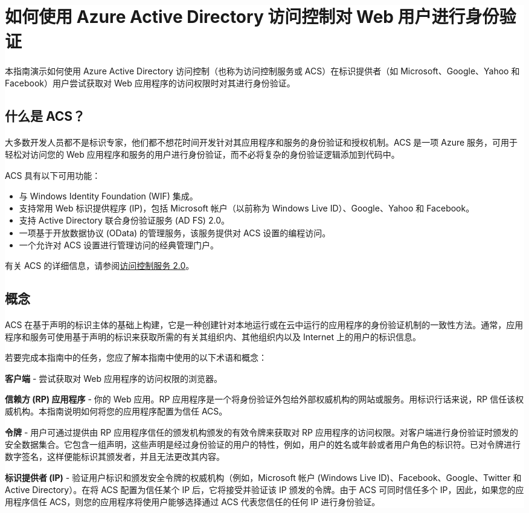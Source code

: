 <properties 
	pageTitle="如何使用访问控制 (.NET) | Microsoft Azure"
	description="了解当用户尝试获取对网站的访问权限时，如何在 Azure 应用程序中使用访问控制服务 (ACS) 对用户进行身份验证。" 
	services="active-directory" 
	documentationCenter=".net" 
	authors="msmbaldwin" 
	manager="mbaldwin" 
	editor=""/>

<tags 
	ms.service="active-directory" 
	ms.date="12/05/2015" 
	wacn.date="04/28/2016"/>


# 如何使用 Azure Active Directory 访问控制对 Web 用户进行身份验证


本指南演示如何使用 Azure Active Directory 访问控制（也称为访问控制服务或 ACS）在标识提供者（如 Microsoft、Google、Yahoo 和 Facebook）用户尝试获取对 Web 应用程序的访问权限时对其进行身份验证。


## <a name="what-is"></a>什么是 ACS？

大多数开发人员都不是标识专家，他们都不想花时间开发针对其应用程序和服务的身份验证和授权机制。ACS 是一项 Azure 服务，可用于轻松对访问您的 Web 应用程序和服务的用户进行身份验证，而不必将复杂的身份验证逻辑添加到代码中。

ACS 具有以下可用功能：

-   与 Windows Identity Foundation (WIF) 集成。
-   支持常用 Web 标识提供程序 (IP)，包括 Microsoft 帐户（以前称为 Windows Live ID）、Google、Yahoo 和 Facebook。
-   支持 Active Directory 联合身份验证服务 (AD FS) 2.0。
-   一项基于开放数据协议 (OData) 的管理服务，该服务提供对 ACS 设置的编程访问。
-   一个允许对 ACS 设置进行管理访问的经典管理门户。

有关 ACS 的详细信息，请参阅[访问控制服务 2.0][]。

## <a name="concepts"></a><span class="short-header">概念</span>

ACS 在基于声明的标识主体的基础上构建，它是一种创建针对本地运行或在云中运行的应用程序的身份验证机制的一致性方法。通常，应用程序和服务可使用基于声明的标识来获取所需的有关其组织内、其他组织内以及 Internet 上的用户的标识信息。

若要完成本指南中的任务，您应了解本指南中使用的以下术语和概念：


**客户端** - 尝试获取对 Web 应用程序的访问权限的浏览器。

**信赖方 (RP) 应用程序** - 你的 Web 应用。RP 应用程序是一个将身份验证外包给外部权威机构的网站或服务。用标识行话来说，RP 信任该权威机构。本指南说明如何将您的应用程序配置为信任 ACS。

**令牌** - 用户可通过提供由 RP 应用程序信任的颁发机构颁发的有效令牌来获取对 RP 应用程序的访问权限。对客户端进行身份验证时颁发的安全数据集合。它包含一组声明，这些声明是经过身份验证的用户的特性，例如，用户的姓名或年龄或者用户角色的标识符。已对令牌进行数字签名，这样便能标识其颁发者，并且无法更改其内容。

**标识提供者 (IP)** - 验证用户标识和颁发安全令牌的权威机构（例如，Microsoft 帐户 (Windows Live ID)、Facebook、Google、Twitter 和 Active Directory）。在将 ACS 配置为信任某个 IP 后，它将接受并验证该 IP 颁发的令牌。由于 ACS 可同时信任多个 IP，因此，如果您的应用程序信任 ACS，则您的应用程序将使用户能够选择通过 ACS 代表您信任的任何 IP 进行身份验证。


  [What is ACS?]: #what-is
  [Concepts]: #concepts
  [Prerequisites]: #pre
  [Create an ASP.NET MVC Application]: #create-web-app
  [Create an Access Control Namespace]: #create-namespace
  [Integrate your Web Application with ACS]: #Identity-Access
  [Test the Integration with ACS]: #Test-ACS
  [View the Application in the ACS Management Portal]: acs-portal
  [Add an Identity Provider]: #add-IP
  [What's Next]: #whats-next
  [vcsb]: #bkmk_viewClaims
  [vpp]: #bkmk_VP
  [访问控制服务 2.0]: http://msdn.microsoft.com/zh-cn/library/hh147631.aspx
  [标识和访问工具]: http://go.microsoft.com/fwlink/?LinkID=245849
  [Azure 经典管理门户]: http://manage.windowsazure.cn
  [0]: ./media/active-directory-dotnet-how-to-use-access-control/acs-01.png
  [1]: ./media/active-directory-dotnet-how-to-use-access-control/acsCreateNamespace.png
  [2]: ./media/active-directory-dotnet-how-to-use-access-control/acsQuickCreate.png
  [3]: ./media/active-directory-dotnet-how-to-use-access-control/rzMvc.png
  [4]: ./media/active-directory-dotnet-how-to-use-access-control/rzIA.png
[44]: ./media/active-directory-dotnet-how-to-use-access-control/rzPT.png
 [444]: ./media/active-directory-dotnet-how-to-use-access-control/rzC.png
  [5]: ./media/active-directory-dotnet-how-to-use-access-control/acsIdAndAccess1.png
  [6]: ./media/active-directory-dotnet-how-to-use-access-control/acsMSFTAcct.png
  [66]: ./media/active-directory-dotnet-how-to-use-access-control/rzAv.png
  [666]: ./media/active-directory-dotnet-how-to-use-access-control/rzCl.png
  [7]: ./media/active-directory-dotnet-how-to-use-access-control/acsSignIn.png
  [8]: ./media/active-directory-dotnet-how-to-use-access-control/acsClickManage.png
  [9]: ./media/active-directory-dotnet-how-to-use-access-control/acsACSPortal.png
  [10]: ./media/active-directory-dotnet-how-to-use-access-control/acsRPPage.png
  [11]: ./media/active-directory-dotnet-how-to-use-access-control/acsEdit-RP.png
  [12]: ./media/active-directory-dotnet-how-to-use-access-control/acsEdit-RP2.png
  [13]: ./media/active-directory-dotnet-how-to-use-access-control/acsAdd-Idp.png
  [14]: ./media/active-directory-dotnet-how-to-use-access-control/acsAdd-Google.png
  [15]: ./media/active-directory-dotnet-how-to-use-access-control/acsSave-Google.png
  [16]: ./media/active-directory-dotnet-how-to-use-access-control/acsIdAndA-after.png
  [17]: ./media/active-directory-dotnet-how-to-use-access-control/acsConfigAcsNamespace.png
  [18]: ./media/active-directory-dotnet-how-to-use-access-control/acsManagementService.png
  [19]: ./media/active-directory-dotnet-how-to-use-access-control/acsShowKey.png
  [20]: ./media/active-directory-dotnet-how-to-use-access-control/acsConfigAcsNamespace2.png